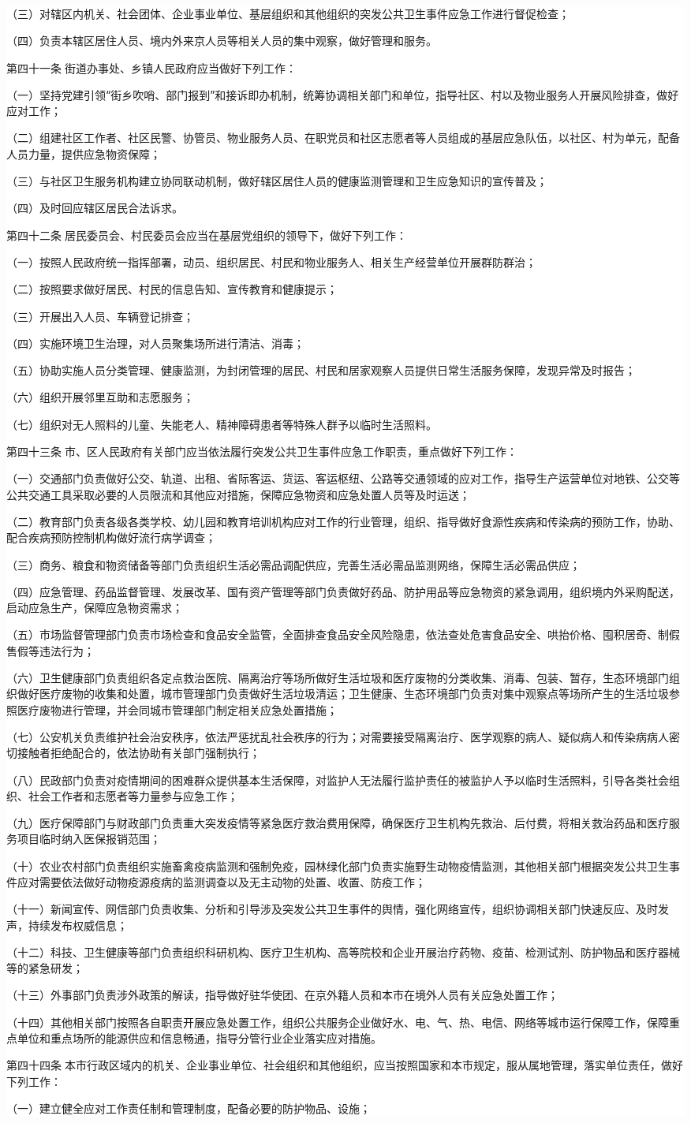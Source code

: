 （三）对辖区内机关、社会团体、企业事业单位、基层组织和其他组织的突发公共卫生事件应急工作进行督促检查；

（四）负责本辖区居住人员、境内外来京人员等相关人员的集中观察，做好管理和服务。

第四十一条 街道办事处、乡镇人民政府应当做好下列工作：

（一）坚持党建引领“街乡吹哨、部门报到”和接诉即办机制，统筹协调相关部门和单位，指导社区、村以及物业服务人开展风险排查，做好应对工作；

（二）组建社区工作者、社区民警、协管员、物业服务人员、在职党员和社区志愿者等人员组成的基层应急队伍，以社区、村为单元，配备人员力量，提供应急物资保障；

（三）与社区卫生服务机构建立协同联动机制，做好辖区居住人员的健康监测管理和卫生应急知识的宣传普及；

（四）及时回应辖区居民合法诉求。

第四十二条 居民委员会、村民委员会应当在基层党组织的领导下，做好下列工作：

（一）按照人民政府统一指挥部署，动员、组织居民、村民和物业服务人、相关生产经营单位开展群防群治；

（二）按照要求做好居民、村民的信息告知、宣传教育和健康提示；

（三）开展出入人员、车辆登记排查；

（四）实施环境卫生治理，对人员聚集场所进行清洁、消毒；

（五）协助实施人员分类管理、健康监测，为封闭管理的居民、村民和居家观察人员提供日常生活服务保障，发现异常及时报告；

（六）组织开展邻里互助和志愿服务；

（七）组织对无人照料的儿童、失能老人、精神障碍患者等特殊人群予以临时生活照料。

第四十三条 市、区人民政府有关部门应当依法履行突发公共卫生事件应急工作职责，重点做好下列工作：

（一）交通部门负责做好公交、轨道、出租、省际客运、货运、客运枢纽、公路等交通领域的应对工作，指导生产运营单位对地铁、公交等公共交通工具采取必要的人员限流和其他应对措施，保障应急物资和应急处置人员等及时运送；

（二）教育部门负责各级各类学校、幼儿园和教育培训机构应对工作的行业管理，组织、指导做好食源性疾病和传染病的预防工作，协助、配合疾病预防控制机构做好流行病学调查；

（三）商务、粮食和物资储备等部门负责组织生活必需品调配供应，完善生活必需品监测网络，保障生活必需品供应；

（四）应急管理、药品监督管理、发展改革、国有资产管理等部门负责做好药品、防护用品等应急物资的紧急调用，组织境内外采购配送，启动应急生产，保障应急物资需求；

（五）市场监督管理部门负责市场检查和食品安全监管，全面排查食品安全风险隐患，依法查处危害食品安全、哄抬价格、囤积居奇、制假售假等违法行为；

（六）卫生健康部门负责组织各定点救治医院、隔离治疗等场所做好生活垃圾和医疗废物的分类收集、消毒、包装、暂存，生态环境部门组织做好医疗废物的收集和处置，城市管理部门负责做好生活垃圾清运；卫生健康、生态环境部门负责对集中观察点等场所产生的生活垃圾参照医疗废物进行管理，并会同城市管理部门制定相关应急处置措施；

（七）公安机关负责维护社会治安秩序，依法严惩扰乱社会秩序的行为；对需要接受隔离治疗、医学观察的病人、疑似病人和传染病病人密切接触者拒绝配合的，依法协助有关部门强制执行；

（八）民政部门负责对疫情期间的困难群众提供基本生活保障，对监护人无法履行监护责任的被监护人予以临时生活照料，引导各类社会组织、社会工作者和志愿者等力量参与应急工作；

（九）医疗保障部门与财政部门负责重大突发疫情等紧急医疗救治费用保障，确保医疗卫生机构先救治、后付费，将相关救治药品和医疗服务项目临时纳入医保报销范围；

（十）农业农村部门负责组织实施畜禽疫病监测和强制免疫，园林绿化部门负责实施野生动物疫情监测，其他相关部门根据突发公共卫生事件应对需要依法做好动物疫源疫病的监测调查以及无主动物的处置、收置、防疫工作；

（十一）新闻宣传、网信部门负责收集、分析和引导涉及突发公共卫生事件的舆情，强化网络宣传，组织协调相关部门快速反应、及时发声，持续发布权威信息；

（十二）科技、卫生健康等部门负责组织科研机构、医疗卫生机构、高等院校和企业开展治疗药物、疫苗、检测试剂、防护物品和医疗器械等的紧急研发；

（十三）外事部门负责涉外政策的解读，指导做好驻华使团、在京外籍人员和本市在境外人员有关应急处置工作；

（十四）其他相关部门按照各自职责开展应急处置工作，组织公共服务企业做好水、电、气、热、电信、网络等城市运行保障工作，保障重点单位和重点场所的能源供应和信息畅通，指导分管行业企业落实应对措施。

第四十四条 本市行政区域内的机关、企业事业单位、社会组织和其他组织，应当按照国家和本市规定，服从属地管理，落实单位责任，做好下列工作：

（一）建立健全应对工作责任制和管理制度，配备必要的防护物品、设施；
